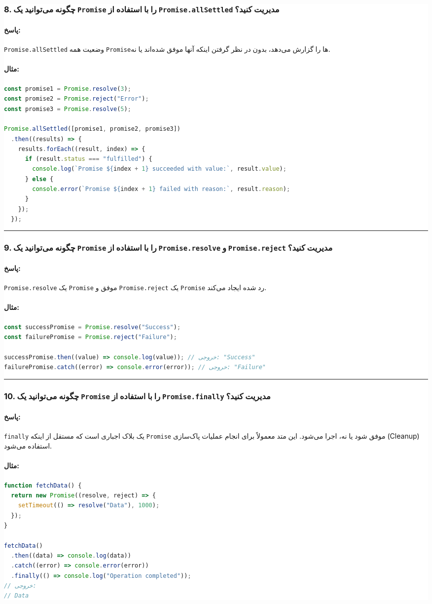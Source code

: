 
### **8. چگونه می‌توانید یک `Promise` را با استفاده از `Promise.allSettled` مدیریت کنید؟**
#### پاسخ:
`Promise.allSettled` وضعیت همه `Promise`ها را گزارش می‌دهد، بدون در نظر گرفتن اینکه آنها موفق شده‌اند یا نه.

#### مثال:
```javascript
const promise1 = Promise.resolve(3);
const promise2 = Promise.reject("Error");
const promise3 = Promise.resolve(5);

Promise.allSettled([promise1, promise2, promise3])
  .then((results) => {
    results.forEach((result, index) => {
      if (result.status === "fulfilled") {
        console.log(`Promise ${index + 1} succeeded with value:`, result.value);
      } else {
        console.error(`Promise ${index + 1} failed with reason:`, result.reason);
      }
    });
  });
```

---

### **9. چگونه می‌توانید یک `Promise` را با استفاده از `Promise.resolve` و `Promise.reject` مدیریت کنید؟**
#### پاسخ:
`Promise.resolve` یک `Promise` موفق و `Promise.reject` یک `Promise` رد شده ایجاد می‌کند.

#### مثال:
```javascript
const successPromise = Promise.resolve("Success");
const failurePromise = Promise.reject("Failure");

successPromise.then((value) => console.log(value)); // خروجی: "Success"
failurePromise.catch((error) => console.error(error)); // خروجی: "Failure"
```

---

### **10. چگونه می‌توانید یک `Promise` را با استفاده از `Promise.finally` مدیریت کنید؟**
#### پاسخ:
`finally` یک بلاک اجباری است که مستقل از اینکه `Promise` موفق شود یا نه، اجرا می‌شود. این متد معمولاً برای انجام عملیات پاک‌سازی (Cleanup) استفاده می‌شود.

#### مثال:
```javascript
function fetchData() {
  return new Promise((resolve, reject) => {
    setTimeout(() => resolve("Data"), 1000);
  });
}

fetchData()
  .then((data) => console.log(data))
  .catch((error) => console.error(error))
  .finally(() => console.log("Operation completed"));
// خروجی:
// Data
```